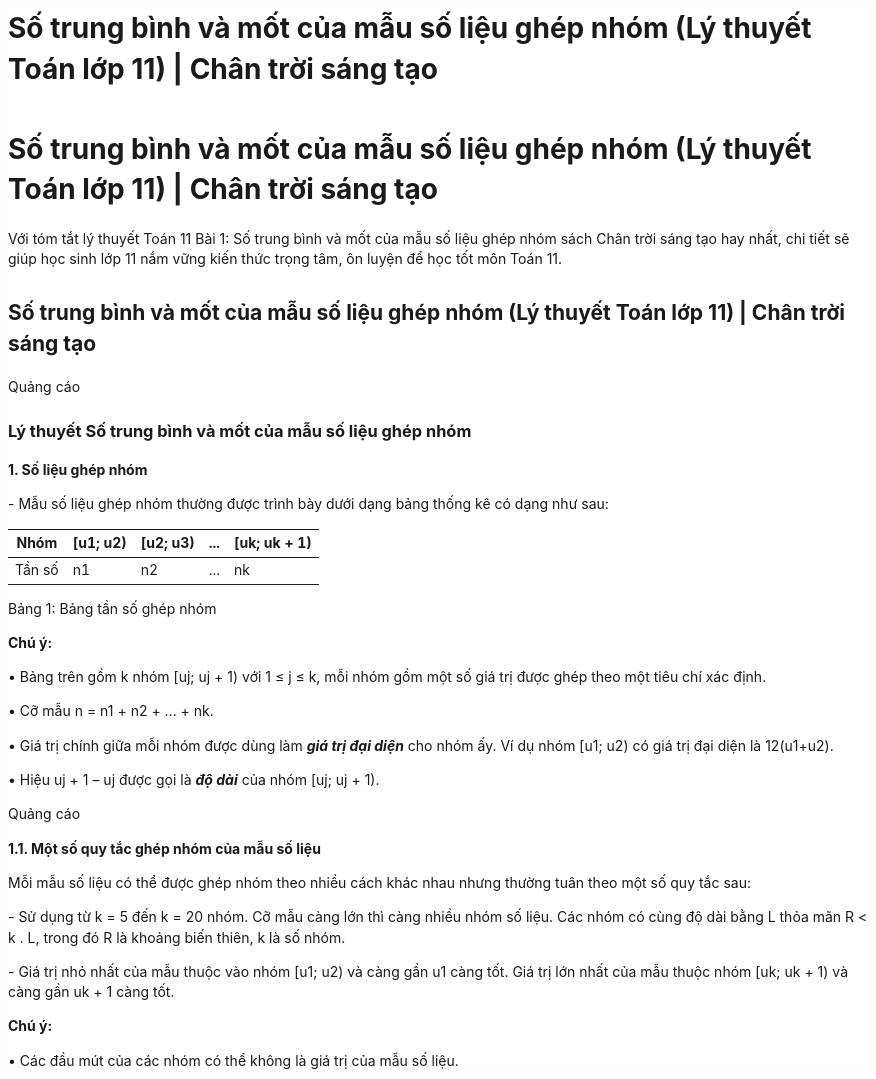# Số trung bình và mốt của mẫu số liệu ghép nhóm (Lý thuyết Toán lớp 11) | Chân trời sáng tạo

# Số trung bình và mốt của mẫu số liệu ghép nhóm (Lý thuyết Toán lớp 11) | Chân trời sáng tạo

Với tóm tắt lý thuyết Toán 11 Bài 1: Số trung bình và mốt của mẫu số liệu ghép nhóm sách Chân trời sáng tạo hay nhất, chi tiết sẽ giúp học sinh lớp 11 nắm vững kiến thức trọng tâm, ôn luyện để học tốt môn Toán 11.

## Số trung bình và mốt của mẫu số liệu ghép nhóm (Lý thuyết Toán lớp 11) | Chân trời sáng tạo

Quảng cáo

### **Lý thuyết Số trung bình và mốt của mẫu số liệu ghép nhóm**

**1\. Số liệu ghép nhóm**

\- Mẫu số liệu ghép nhóm thường được trình bày dưới dạng bảng thống kê có dạng như sau:

Nhóm |  [u1; u2) |  [u2; u3) |  ... |  [uk; uk + 1)  
---|---|---|---|---  
Tần số |  n1 |  n2 |  ... |  nk  
  
Bảng 1: Bảng tần số ghép nhóm

**Chú ý:**

• Bảng trên gồm k nhóm [uj; uj + 1) với 1 ≤ j ≤ k, mỗi nhóm gồm một số giá trị được ghép theo một tiêu chí xác định.

• Cỡ mẫu n = n1 \+ n2 \+ ... + nk.

• Giá trị chính giữa mỗi nhóm được dùng làm **_giá trị đại diện_** cho nhóm ấy. Ví dụ nhóm [u1; u2) có giá trị đại diện là 12(u1+u2).

• Hiệu uj + 1 – uj được gọi là **_độ dài_** của nhóm [uj; uj + 1).

Quảng cáo

**1.1. Một số quy tắc ghép nhóm của mẫu số liệu**

Mỗi mẫu số liệu có thể được ghép nhóm theo nhiều cách khác nhau nhưng thường tuân theo một số quy tắc sau:

\- Sử dụng từ k = 5 đến k = 20 nhóm. Cỡ mẫu càng lớn thì càng nhiều nhóm số liệu. Các nhóm có cùng độ dài bằng L thỏa mãn R < k . L, trong đó R là khoảng biến thiên, k là số nhóm.

\- Giá trị nhỏ nhất của mẫu thuộc vào nhóm [u1; u2) và càng gần u1 càng tốt. Giá trị lớn nhất của mẫu thuộc nhóm [uk; uk + 1) và càng gần uk + 1 càng tốt.

**Chú ý:**

• Các đầu mút của các nhóm có thể không là giá trị của mẫu số liệu.
